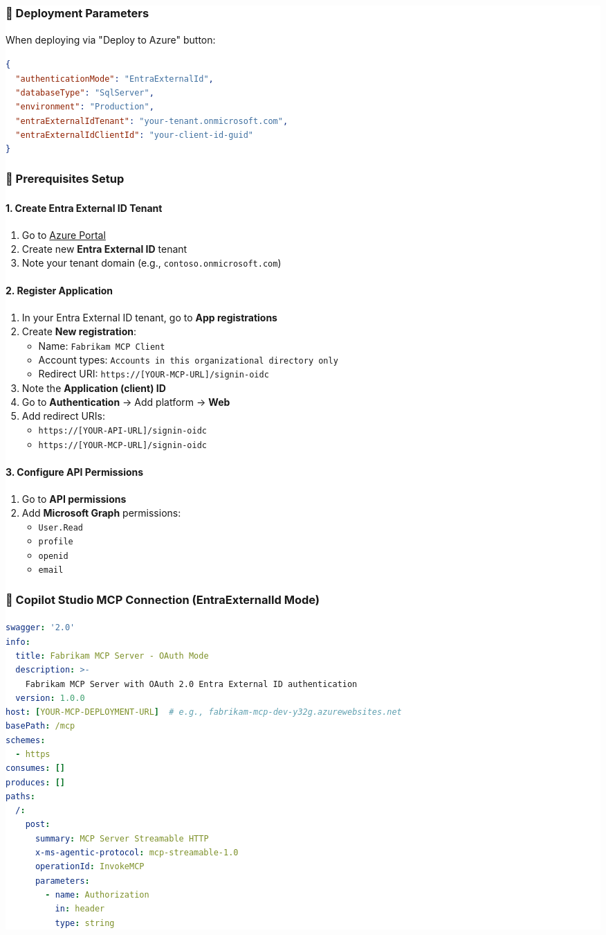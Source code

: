 ### 🚀 Deployment Parameters
When deploying via "Deploy to Azure" button:
```json
{
  "authenticationMode": "EntraExternalId",
  "databaseType": "SqlServer",
  "environment": "Production",
  "entraExternalIdTenant": "your-tenant.onmicrosoft.com",
  "entraExternalIdClientId": "your-client-id-guid"
}
```

### 🏢 Prerequisites Setup

#### 1. Create Entra External ID Tenant
1. Go to [Azure Portal](https://portal.azure.com)
2. Create new **Entra External ID** tenant
3. Note your tenant domain (e.g., `contoso.onmicrosoft.com`)

#### 2. Register Application
1. In your Entra External ID tenant, go to **App registrations**
2. Create **New registration**:
   - Name: `Fabrikam MCP Client`
   - Account types: `Accounts in this organizational directory only`
   - Redirect URI: `https://[YOUR-MCP-URL]/signin-oidc`
3. Note the **Application (client) ID**
4. Go to **Authentication** → Add platform → **Web**
5. Add redirect URIs:
   - `https://[YOUR-API-URL]/signin-oidc`
   - `https://[YOUR-MCP-URL]/signin-oidc`

#### 3. Configure API Permissions
1. Go to **API permissions**
2. Add **Microsoft Graph** permissions:
   - `User.Read`
   - `profile`
   - `openid`
   - `email`

### 🔗 Copilot Studio MCP Connection (EntraExternalId Mode)
```yaml
swagger: '2.0'
info:
  title: Fabrikam MCP Server - OAuth Mode
  description: >-
    Fabrikam MCP Server with OAuth 2.0 Entra External ID authentication
  version: 1.0.0
host: [YOUR-MCP-DEPLOYMENT-URL]  # e.g., fabrikam-mcp-dev-y32g.azurewebsites.net
basePath: /mcp
schemes:
  - https
consumes: []
produces: []
paths:
  /:
    post:
      summary: MCP Server Streamable HTTP
      x-ms-agentic-protocol: mcp-streamable-1.0
      operationId: InvokeMCP
      parameters:
        - name: Authorization
          in: header
          type: string
```